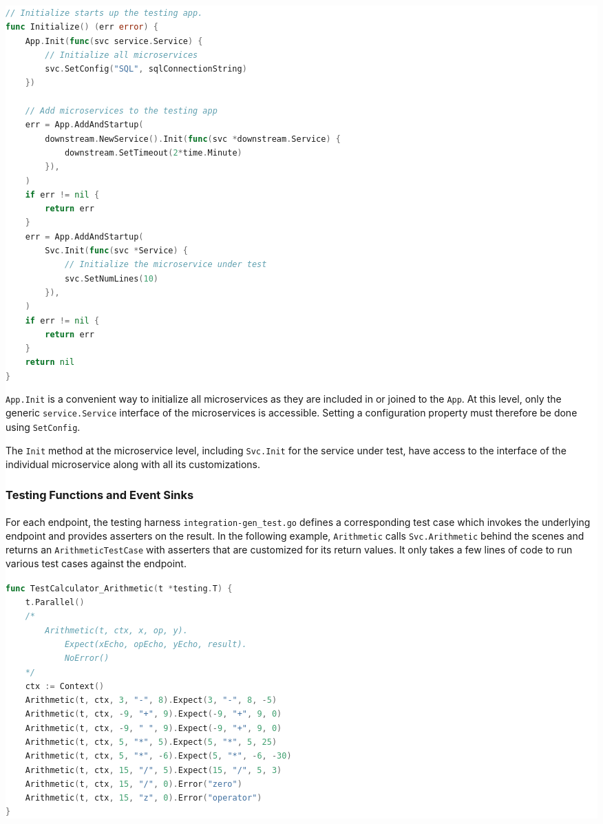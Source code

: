 ```go
// Initialize starts up the testing app.
func Initialize() (err error) {
	App.Init(func(svc service.Service) {
		// Initialize all microservices
		svc.SetConfig("SQL", sqlConnectionString)
	})

	// Add microservices to the testing app
	err = App.AddAndStartup(
		downstream.NewService().Init(func(svc *downstream.Service) {
			downstream.SetTimeout(2*time.Minute)
		}),
	)
	if err != nil {
		return err
	}
	err = App.AddAndStartup(
		Svc.Init(func(svc *Service) {
			// Initialize the microservice under test
			svc.SetNumLines(10)
		}),
	)
	if err != nil {
		return err
	}
	return nil
}
```

`App.Init` is a convenient way to initialize all microservices as they are included in or joined to the `App`. At this level, only the generic `service.Service` interface of the microservices is accessible. Setting a configuration property must therefore be done using `SetConfig`.

The `Init` method at the microservice level, including `Svc.Init` for the service under test, have access to the interface of the individual microservice along with all its customizations.   

### Testing Functions and Event Sinks

For each endpoint, the testing harness `integration-gen_test.go` defines a corresponding test case which invokes the underlying endpoint and provides asserters on the result. In the following example, `Arithmetic` calls `Svc.Arithmetic` behind the scenes and returns an `ArithmeticTestCase` with asserters that are customized for its return values. It only takes a few lines of code to run various test cases against the endpoint.

```go
func TestCalculator_Arithmetic(t *testing.T) {
	t.Parallel()
	/*
		Arithmetic(t, ctx, x, op, y).
			Expect(xEcho, opEcho, yEcho, result).
			NoError()
	*/
	ctx := Context()
	Arithmetic(t, ctx, 3, "-", 8).Expect(3, "-", 8, -5)
	Arithmetic(t, ctx, -9, "+", 9).Expect(-9, "+", 9, 0)
	Arithmetic(t, ctx, -9, " ", 9).Expect(-9, "+", 9, 0)
	Arithmetic(t, ctx, 5, "*", 5).Expect(5, "*", 5, 25)
	Arithmetic(t, ctx, 5, "*", -6).Expect(5, "*", -6, -30)
	Arithmetic(t, ctx, 15, "/", 5).Expect(15, "/", 5, 3)
	Arithmetic(t, ctx, 15, "/", 0).Error("zero")
	Arithmetic(t, ctx, 15, "z", 0).Error("operator")
}
```
